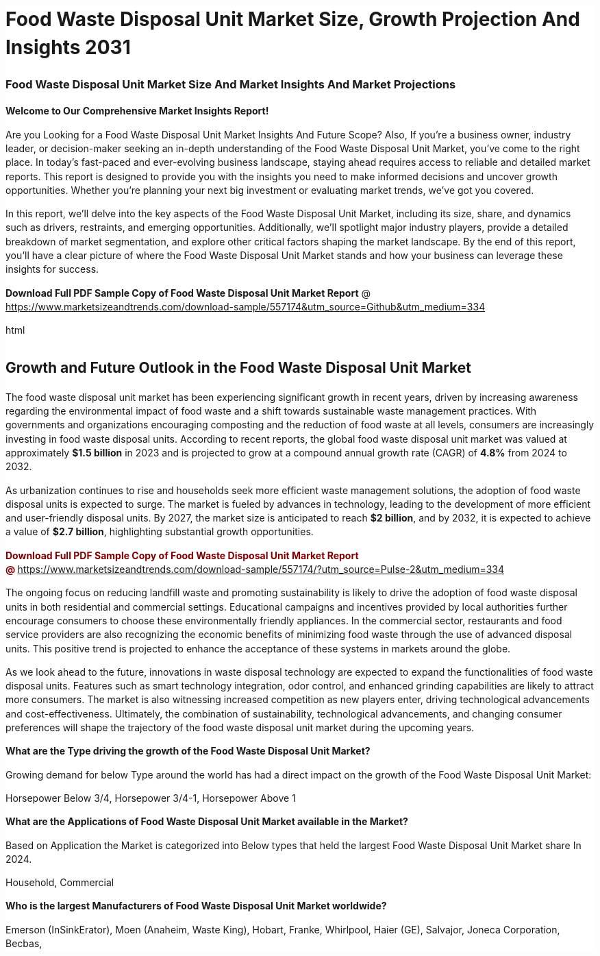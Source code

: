 <h1> Food Waste Disposal Unit Market Size, Growth Projection And Insights 2031</h1><div class="" data-test-id=""><h3><span class="">Food Waste Disposal Unit Market Size And Market Insights And Market Projections</span></h3></div><div class="" data-test-id=""><p><strong>Welcome to Our Comprehensive Market Insights Report!</strong></p><p>Are you Looking for a Food Waste Disposal Unit Market Insights And Future Scope? Also, If you&rsquo;re a business owner, industry leader, or decision-maker seeking an in-depth understanding of the Food Waste Disposal Unit Market, you&rsquo;ve come to the right place. In today&rsquo;s fast-paced and ever-evolving business landscape, staying ahead requires access to reliable and detailed market reports. This report is designed to provide you with the insights you need to make informed decisions and uncover growth opportunities. Whether you&rsquo;re planning your next big investment or evaluating market trends, we&rsquo;ve got you covered.</p><p>In this report, we&rsquo;ll delve into the key aspects of the Food Waste Disposal Unit Market, including its size, share, and dynamics such as drivers, restraints, and emerging opportunities. Additionally, we&rsquo;ll spotlight major industry players, provide a detailed breakdown of market segmentation, and explore other critical factors shaping the market landscape. By the end of this report, you&rsquo;ll have a clear picture of where the Food Waste Disposal Unit Market stands and how your business can leverage these insights for success.</p><p><strong>Download Full PDF Sample Copy of Food Waste Disposal Unit Market Report</strong> @ <a href="https://www.marketsizeandtrends.com/download-sample/557174&utm_source=Github&utm_medium=334" target="_blank">https://www.marketsizeandtrends.com/download-sample/557174&utm_source=Github&utm_medium=334</a></p></div><div class="" data-test-id=""><p><span class="">html<div> <h2>Growth and Future Outlook in the Food Waste Disposal Unit Market</h2> <p>The food waste disposal unit market has been experiencing significant growth in recent years, driven by increasing awareness regarding the environmental impact of food waste and a shift towards sustainable waste management practices. With governments and organizations encouraging composting and the reduction of food waste at all levels, consumers are increasingly investing in food waste disposal units. According to recent reports, the global food waste disposal unit market was valued at approximately <strong>$1.5 billion</strong> in 2023 and is projected to grow at a compound annual growth rate (CAGR) of <strong>4.8%</strong> from 2024 to 2032.</p> <p>As urbanization continues to rise and households seek more efficient waste management solutions, the adoption of food waste disposal units is expected to surge. The market is fueled by advances in technology, leading to the development of more efficient and user-friendly disposal units. By 2027, the market size is anticipated to reach <strong>$2 billion</strong>, and by 2032, it is expected to achieve a value of <strong>$2.7 billion</strong>, highlighting substantial growth opportunities.</p> <p><strong><span style="color: #800000;">Download Full PDF Sample Copy of Food Waste Disposal Unit Market Report @</span>&nbsp;</strong><a href="https://www.marketsizeandtrends.com/download-sample/557174/?utm_source=Pulse-2&amp;utm_medium=334">https://www.marketsizeandtrends.com/download-sample/557174/?utm_source=Pulse-2&amp;utm_medium=334</a></p> <p>The ongoing focus on reducing landfill waste and promoting sustainability is likely to drive the adoption of food waste disposal units in both residential and commercial settings. Educational campaigns and incentives provided by local authorities further encourage consumers to choose these environmentally friendly appliances. In the commercial sector, restaurants and food service providers are also recognizing the economic benefits of minimizing food waste through the use of advanced disposal units. This positive trend is projected to enhance the acceptance of these systems in markets around the globe.</p> <p>As we look ahead to the future, innovations in waste disposal technology are expected to expand the functionalities of food waste disposal units. Features such as smart technology integration, odor control, and enhanced grinding capabilities are likely to attract more consumers. The market is also witnessing increased competition as new players enter, driving technological advancements and cost-effectiveness. Ultimately, the combination of sustainability, technological advancements, and changing consumer preferences will shape the trajectory of the food waste disposal unit market during the upcoming years.</p></div></span></p><p><strong><span class="">What are the&nbsp;Type driving the growth of the Food Waste Disposal Unit Market?</span></strong></p></div><div class="" data-test-id=""><p><span class="">Growing demand for below Type around the world has had a direct impact on the growth of the Food Waste Disposal Unit Market:</span></p></div><div class="" data-test-id=""><p>Horsepower Below 3/4, Horsepower 3/4-1, Horsepower Above 1</p><p><span class=""><strong>What are the&nbsp;Applications&nbsp;of Food Waste Disposal Unit Market available in the Market?</strong></span></p></div><div class="" data-test-id=""><p><span class="">Based on Application the Market is categorized into Below types that held the largest Food Waste Disposal Unit Market share In 2024.</span></p></div><div class="" data-test-id=""><p><span class="">Household, Commercial</span></p><p><span class=""><strong>Who is the largest Manufacturers of Food Waste Disposal Unit Market worldwide?</strong></span></p></div><div class="" data-test-id=""><p><span class="">Emerson (InSinkErator), Moen (Anaheim, Waste King), Hobart, Franke, Whirlpool, Haier (GE), Salvajor, Joneca Corporation, Becbas,